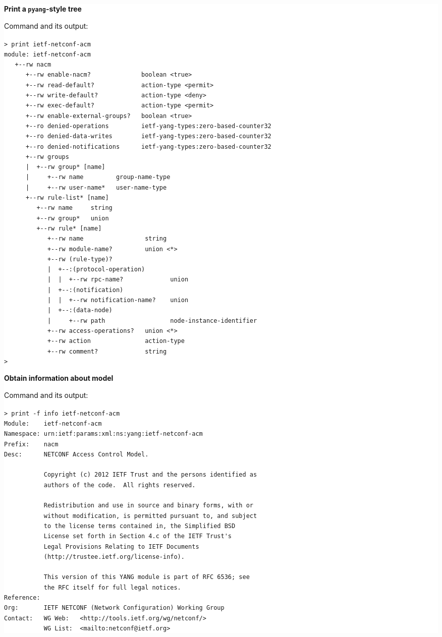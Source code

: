 **Print a `pyang`-style tree**

Command and its output:

```
> print ietf-netconf-acm
module: ietf-netconf-acm
   +--rw nacm
      +--rw enable-nacm?              boolean <true>
      +--rw read-default?             action-type <permit>
      +--rw write-default?            action-type <deny>
      +--rw exec-default?             action-type <permit>
      +--rw enable-external-groups?   boolean <true>
      +--ro denied-operations         ietf-yang-types:zero-based-counter32
      +--ro denied-data-writes        ietf-yang-types:zero-based-counter32
      +--ro denied-notifications      ietf-yang-types:zero-based-counter32
      +--rw groups
      |  +--rw group* [name]
      |     +--rw name         group-name-type
      |     +--rw user-name*   user-name-type
      +--rw rule-list* [name]
         +--rw name     string
         +--rw group*   union
         +--rw rule* [name]
            +--rw name                 string
            +--rw module-name?         union <*>
            +--rw (rule-type)?
            |  +--:(protocol-operation)
            |  |  +--rw rpc-name?             union
            |  +--:(notification)
            |  |  +--rw notification-name?    union
            |  +--:(data-node)
            |     +--rw path                  node-instance-identifier
            +--rw access-operations?   union <*>
            +--rw action               action-type
            +--rw comment?             string
>
```

**Obtain information about model**

Command and its output:

```
> print -f info ietf-netconf-acm
Module:    ietf-netconf-acm
Namespace: urn:ietf:params:xml:ns:yang:ietf-netconf-acm
Prefix:    nacm
Desc:      NETCONF Access Control Model.
           
           Copyright (c) 2012 IETF Trust and the persons identified as
           authors of the code.  All rights reserved.
           
           Redistribution and use in source and binary forms, with or
           without modification, is permitted pursuant to, and subject
           to the license terms contained in, the Simplified BSD
           License set forth in Section 4.c of the IETF Trust's
           Legal Provisions Relating to IETF Documents
           (http://trustee.ietf.org/license-info).
           
           This version of this YANG module is part of RFC 6536; see
           the RFC itself for full legal notices.
Reference: 
Org:       IETF NETCONF (Network Configuration) Working Group
Contact:   WG Web:   <http://tools.ietf.org/wg/netconf/>
           WG List:  <mailto:netconf@ietf.org>
```